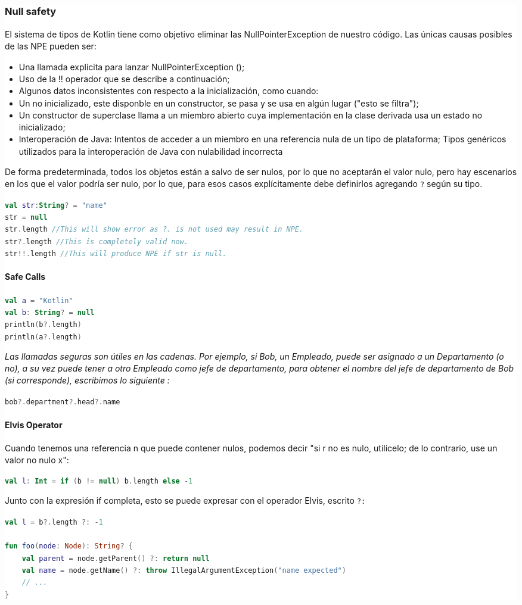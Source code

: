 ### Null safety

El sistema de tipos de Kotlin tiene como objetivo eliminar las NullPointerException de nuestro código. Las únicas causas posibles de las NPE pueden ser:

- Una llamada explícita para lanzar NullPointerException ();
- Uso de la !! operador que se describe a continuación;
- Algunos datos inconsistentes con respecto a la inicialización, como cuando:
- Un no inicializado, este disponble en un constructor, se pasa y se usa en algún lugar ("esto se filtra");
- Un constructor de superclase llama a un miembro abierto cuya implementación en la clase derivada usa un estado no inicializado;
- Interoperación de Java:
  Intentos de acceder a un miembro en una referencia nula de un tipo de plataforma;
  Tipos genéricos utilizados para la interoperación de Java con nulabilidad incorrecta

De forma predeterminada, todos los objetos están a salvo de ser nulos, por lo que no aceptarán el valor nulo, pero hay escenarios en los que el valor podría ser nulo, por lo que, para esos casos explícitamente debe definirlos agregando `?`  según su tipo.

```kotlin
val str:String? = "name"
str = null
str.length //This will show error as ?. is not used may result in NPE.
str?.length //This is completely valid now.
str!!.length //This will produce NPE if str is null.
```

#### Safe Calls

```kotlin
val a = "Kotlin"
val b: String? = null
println(b?.length)
println(a?.length)
```

*Las llamadas seguras son útiles en las cadenas. Por ejemplo, si Bob, un Empleado, puede ser asignado a un Departamento (o no), a su vez puede tener a otro Empleado como jefe de departamento, para obtener el nombre del jefe de departamento de Bob (si corresponde), escribimos lo siguiente :*

```kotlin
bob?.department?.head?.name
```

#### Elvis Operator

Cuando tenemos una referencia n que puede contener nulos, podemos decir "si r no es nulo, utilícelo; de lo contrario, use un valor no nulo x":

```kotlin
val l: Int = if (b != null) b.length else -1
```

Junto con la expresión if completa, esto se puede expresar con el operador Elvis, escrito `?:`

```kotlin
val l = b?.length ?: -1

fun foo(node: Node): String? {
    val parent = node.getParent() ?: return null
    val name = node.getName() ?: throw IllegalArgumentException("name expected")
    // ...
}
```
